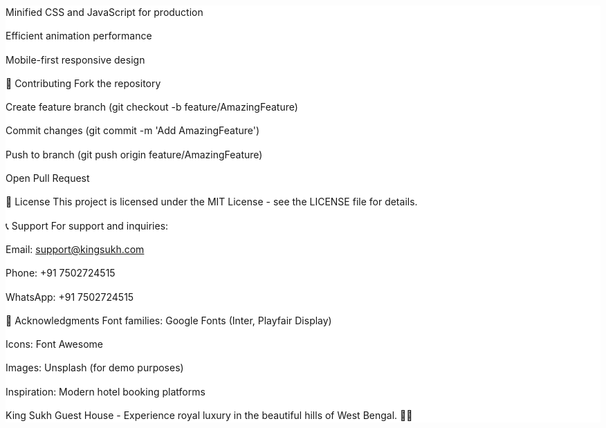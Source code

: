 Minified CSS and JavaScript for production

Efficient animation performance

Mobile-first responsive design

🤝 Contributing
Fork the repository

Create feature branch (git checkout -b feature/AmazingFeature)

Commit changes (git commit -m 'Add AmazingFeature')

Push to branch (git push origin feature/AmazingFeature)

Open Pull Request

📄 License
This project is licensed under the MIT License - see the LICENSE file for details.

📞 Support
For support and inquiries:

Email: support@kingsukh.com

Phone: +91 7502724515

WhatsApp: +91 7502724515

🙏 Acknowledgments
Font families: Google Fonts (Inter, Playfair Display)

Icons: Font Awesome

Images: Unsplash (for demo purposes)

Inspiration: Modern hotel booking platforms

King Sukh Guest House - Experience royal luxury in the beautiful hills of West Bengal. 🏰✨

